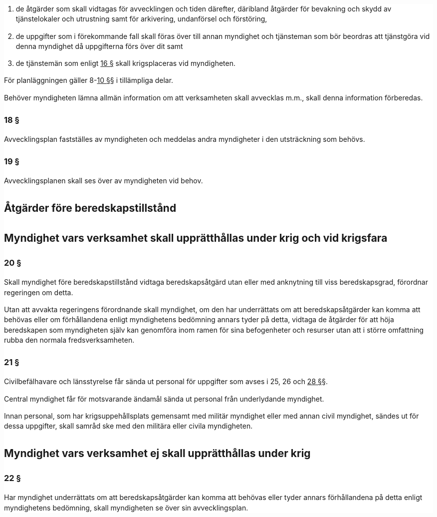 1. de åtgärder som skall vidtagas för avvecklingen och tiden därefter, däribland åtgärder för bevakning och skydd av tjänstelokaler och utrustning samt för arkivering, undanförsel och förstöring,

2. de uppgifter som i förekommande fall skall föras över till annan myndighet och tjänsteman som bör beordras att tjänstgöra vid denna myndighet då uppgifterna förs över dit samt

3. de tjänstemän som enligt [16 §](#16) skall krigsplaceras vid myndigheten.

För planläggningen gäller 8-[10 §](#10)§ i tillämpliga delar.

Behöver myndigheten lämna allmän information om att verksamheten skall avvecklas m.m., skall denna information förberedas.

### 18 §

Avvecklingsplan fastställes av myndigheten och meddelas andra myndigheter i den utsträckning som behövs.

### 19 §

Avvecklingsplanen skall ses över av myndigheten vid behov.

## Åtgärder före beredskapstillstånd

## Myndighet vars verksamhet skall upprätthållas under krig och vid krigsfara

### 20 §

Skall myndighet före beredskapstillstånd vidtaga beredskapsåtgärd utan eller med anknytning till viss beredskapsgrad, förordnar regeringen om detta.

Utan att avvakta regeringens förordnande skall myndighet, om den har underrättats om att beredskapsåtgärder kan komma att behövas eller om förhållandena enligt myndighetens bedömning annars tyder på detta, vidtaga de åtgärder för att höja beredskapen som myndigheten själv kan genomföra inom ramen för sina befogenheter och resurser utan att i större omfattning rubba den normala fredsverksamheten.

### 21 §

Civilbefälhavare och länsstyrelse får sända ut personal för uppgifter som avses i 25, 26 och [28 §](#28)§.

Central myndighet får för motsvarande ändamål sända ut personal från underlydande myndighet.

Innan personal, som har krigsuppehållsplats gemensamt med militär myndighet eller med annan civil myndighet, sändes ut för dessa uppgifter, skall samråd ske med den militära eller civila myndigheten.

## Myndighet vars verksamhet ej skall upprätthållas under krig

### 22 §

Har myndighet underrättats om att beredskapsåtgärder kan komma att behövas eller tyder annars förhållandena på detta enligt myndighetens bedömning, skall myndigheten se över sin avvecklingsplan.
